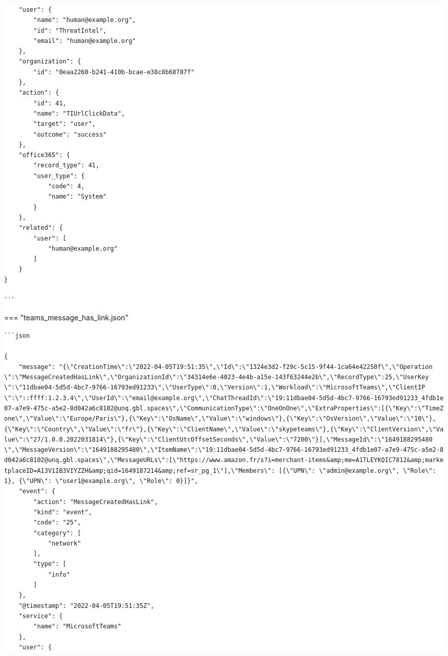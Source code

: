         "user": {
            "name": "human@example.org",
            "id": "ThreatIntel",
            "email": "human@example.org"
        },
        "organization": {
            "id": "0eaa2260-b241-410b-bcae-e38c8b68787f"
        },
        "action": {
            "id": 41,
            "name": "TIUrlClickData",
            "target": "user",
            "outcome": "success"
        },
        "office365": {
            "record_type": 41,
            "user_type": {
                "code": 4,
                "name": "System"
            }
        },
        "related": {
            "user": [
                "human@example.org"
            ]
        }
    }
    	
	```


=== "teams_message_has_link.json"

    ```json
	
    {
        "message": "{\"CreationTime\":\"2022-04-05T19:51:35\",\"Id\":\"1324e3d2-f29c-5c15-9f44-1ca64e42250f\",\"Operation\":\"MessageCreatedHasLink\",\"OrganizationId\":\"34314e6e-4023-4e4b-a15e-143f63244e2b\",\"RecordType\":25,\"UserKey\":\"11dbae04-5d5d-4bc7-9766-16793ed91233\",\"UserType\":0,\"Version\":1,\"Workload\":\"MicrosoftTeams\",\"ClientIP\":\"::ffff:1.2.3.4\",\"UserId\":\"email@example.org\",\"ChatThreadId\":\"19:11dbae04-5d5d-4bc7-9766-16793ed91233_4fdb1e07-a7e9-475c-a5e2-8d042a6c8102@unq.gbl.spaces\",\"CommunicationType\":\"OneOnOne\",\"ExtraProperties\":[{\"Key\":\"TimeZone\",\"Value\":\"Europe/Paris\"},{\"Key\":\"OsName\",\"Value\":\"windows\"},{\"Key\":\"OsVersion\",\"Value\":\"10\"},{\"Key\":\"Country\",\"Value\":\"fr\"},{\"Key\":\"ClientName\",\"Value\":\"skypeteams\"},{\"Key\":\"ClientVersion\",\"Value\":\"27/1.0.0.2022031814\"},{\"Key\":\"ClientUtcOffsetSeconds\",\"Value\":\"7200\"}],\"MessageId\":\"1649188295480\",\"MessageVersion\":\"1649188295480\",\"ItemName\":\"19:11dbae04-5d5d-4bc7-9766-16793ed91233_4fdb1e07-a7e9-475c-a5e2-8d042a6c8102@unq.gbl.spaces\",\"MessageURLs\":[\"https://www.amazon.fr/s?i=merchant-items&amp;me=A1TLEYKQIC7812&amp;marketplaceID=A13V1IB3VIYZZH&amp;qid=1649187214&amp;ref=sr_pg_1\"],\"Members\": [{\"UPN\": \"admin@example.org\", \"Role\": 1}, {\"UPN\": \"user1@example.org\", \"Role\": 0}]}",
        "event": {
            "action": "MessageCreatedHasLink",
            "kind": "event",
            "code": "25",
            "category": [
                "network"
            ],
            "type": [
                "info"
            ]
        },
        "@timestamp": "2022-04-05T19:51:35Z",
        "service": {
            "name": "MicrosoftTeams"
        },
        "user": {